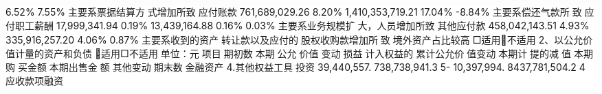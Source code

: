 6.52%
7.55%
主要系票据结算方
式增加所致
应付账款
761,689,029.26
8.20%
1,410,353,719.21
17.04%
-8.84%
主要系偿还气款所
致
应付职工薪酬
17,999,341.94
0.19%
13,439,164.88
0.16%
0.03%
主要系业务规模扩
大，人员增加所致
其他应付款
458,042,143.51
4.93%
335,916,257.20
4.06%
0.87%
主要系收到的资产
转让款以及应付的
股权收购款增加所
致
境外资产占比较高
□适用不适用
2、以公允价值计量的资产和负债
适用□不适用
单位：元
项目
期初数
本期
公允
价值
变动
损益
计入权益的
累计公允价
值变动
本期计
提的减
值
本期购
买金额
本期出售金
额
其他变动
期末数
金融资产
4.其他权益工具
投资
39,440,557.
738,738,941.3
5-
10,397,994.
8437,781,504.2
4
应收款项融资
